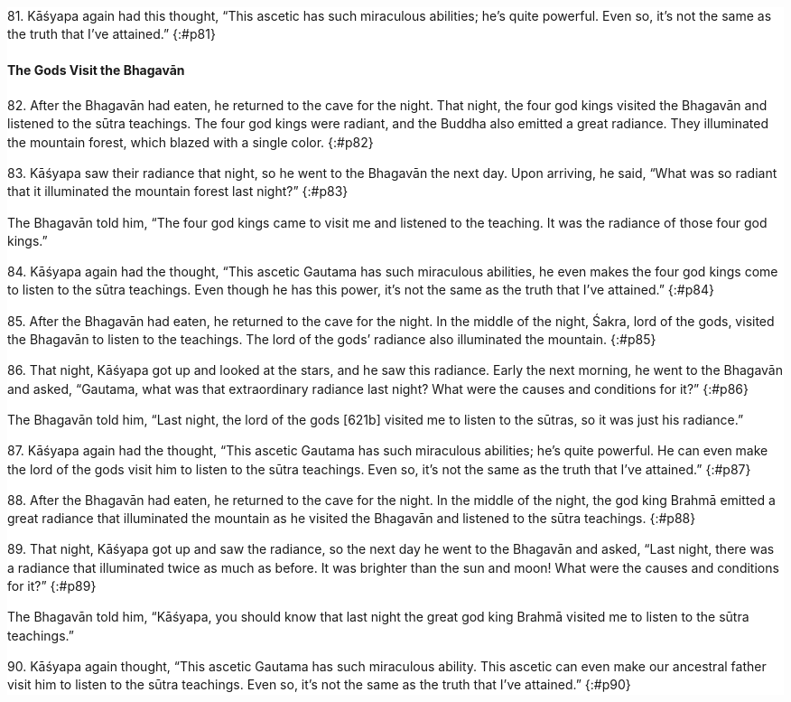 81\. Kāśyapa again had this thought, “This ascetic has such miraculous abilities; he’s quite powerful. Even so, it’s not the same as the truth that I’ve attained.”
{:#p81}

#### The Gods Visit the Bhagavān

82\. After the Bhagavān had eaten, he returned to the cave for the night. That night, the four god kings visited the Bhagavān and listened to the sūtra teachings. The four god kings were radiant, and the Buddha also emitted a great radiance. They illuminated the mountain forest, which blazed with a single color.
{:#p82}

83\. Kāśyapa saw their radiance that night, so he went to the Bhagavān the next day. Upon arriving, he said, “What was so radiant that it illuminated the mountain forest last night?”
{:#p83}

The Bhagavān told him, “The four god kings came to visit me and listened to the teaching. It was the radiance of those four god kings.”

84\. Kāśyapa again had the thought, “This ascetic Gautama has such miraculous abilities, he even makes the four god kings come to listen to the sūtra teachings. Even though he has this power, it’s not the same as the truth that I’ve attained.”
{:#p84}

85\. After the Bhagavān had eaten, he returned to the cave for the night. In the middle of the night, Śakra, lord of the gods, visited the Bhagavān to listen to the teachings. The lord of the gods’ radiance also illuminated the mountain.
{:#p85}

86\. That night, Kāśyapa got up and looked at the stars, and he saw this radiance. Early the next morning, he went to the Bhagavān and asked, “Gautama, what was that extraordinary radiance last night? What were the causes and conditions for it?”
{:#p86}

The Bhagavān told him, “Last night, the lord of the gods [621b] visited me to listen to the sūtras, so it was just his radiance.”

87\. Kāśyapa again had the thought, “This ascetic Gautama has such miraculous abilities; he’s quite powerful. He can even make the lord of the gods visit him to listen to the sūtra teachings. Even so, it’s not the same as the truth that I’ve attained.”
{:#p87}

88\. After the Bhagavān had eaten, he returned to the cave for the night. In the middle of the night, the god king Brahmā emitted a great radiance that illuminated the mountain as he visited the Bhagavān and listened to the sūtra teachings.
{:#p88}

89\. That night, Kāśyapa got up and saw the radiance, so the next day he went to the Bhagavān and asked, “Last night, there was a radiance that illuminated twice as much as before. It was brighter than the sun and moon! What were the causes and conditions for it?”
{:#p89}

The Bhagavān told him, “Kāśyapa, you should know that last night the great god king Brahmā visited me to listen to the sūtra teachings.”

90\. Kāśyapa again thought, “This ascetic Gautama has such miraculous ability. This ascetic can even make our ancestral father visit him to listen to the sūtra teachings. Even so, it’s not the same as the truth that I’ve attained.”
{:#p90}
